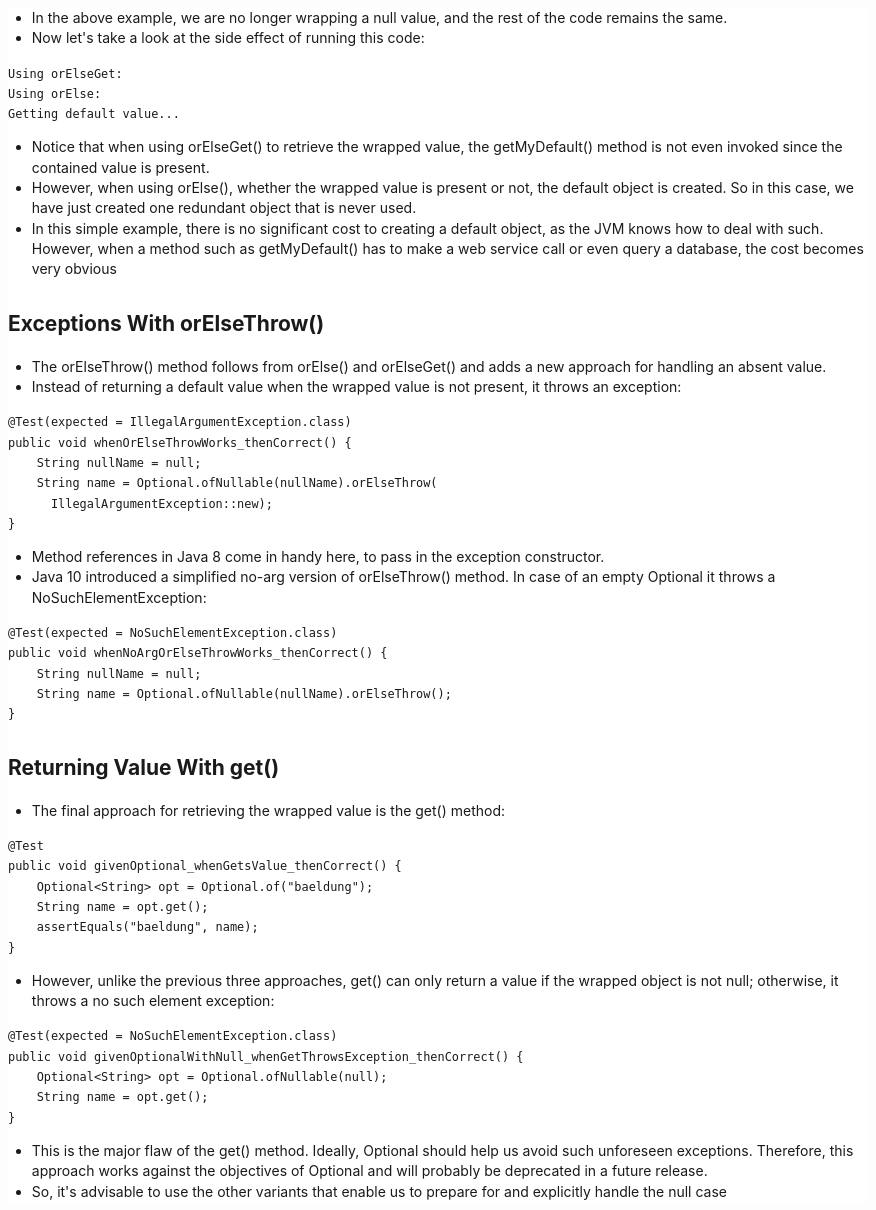 * In the above example, we are no longer wrapping a null value, and the rest of the code remains the same.
* Now let's take a look at the side effect of running this code:
```
Using orElseGet:
Using orElse:
Getting default value...
```
* Notice that when using orElseGet() to retrieve the wrapped value, the getMyDefault() method is not even invoked since the contained value is present.
* However, when using orElse(), whether the wrapped value is present or not, the default object is created. So in this case, we have just created one redundant object that is never used.
* In this simple example, there is no significant cost to creating a default object, as the JVM knows how to deal with such. However, when a method such as getMyDefault() has to make a web service call or even query a database, the cost becomes very obvious

## Exceptions With orElseThrow()
* The orElseThrow() method follows from orElse() and orElseGet() and adds a new approach for handling an absent value.
* Instead of returning a default value when the wrapped value is not present, it throws an exception:
```
@Test(expected = IllegalArgumentException.class)
public void whenOrElseThrowWorks_thenCorrect() {
    String nullName = null;
    String name = Optional.ofNullable(nullName).orElseThrow(
      IllegalArgumentException::new);
}
```
* Method references in Java 8 come in handy here, to pass in the exception constructor.
* Java 10 introduced a simplified no-arg version of orElseThrow() method. In case of an empty Optional it throws a NoSuchElementException:
```
@Test(expected = NoSuchElementException.class)
public void whenNoArgOrElseThrowWorks_thenCorrect() {
    String nullName = null;
    String name = Optional.ofNullable(nullName).orElseThrow();
}
```

## Returning Value With get()
* The final approach for retrieving the wrapped value is the get() method:
```
@Test
public void givenOptional_whenGetsValue_thenCorrect() {
    Optional<String> opt = Optional.of("baeldung");
    String name = opt.get();
    assertEquals("baeldung", name);
}
```
* However, unlike the previous three approaches, get() can only return a value if the wrapped object is not null; otherwise, it throws a no such element exception:
```
@Test(expected = NoSuchElementException.class)
public void givenOptionalWithNull_whenGetThrowsException_thenCorrect() {
    Optional<String> opt = Optional.ofNullable(null);
    String name = opt.get();
}
```
* This is the major flaw of the get() method. Ideally, Optional should help us avoid such unforeseen exceptions. Therefore, this approach works against the objectives of Optional and will probably be deprecated in a future release.
* So, it's advisable to use the other variants that enable us to prepare for and explicitly handle the null case
